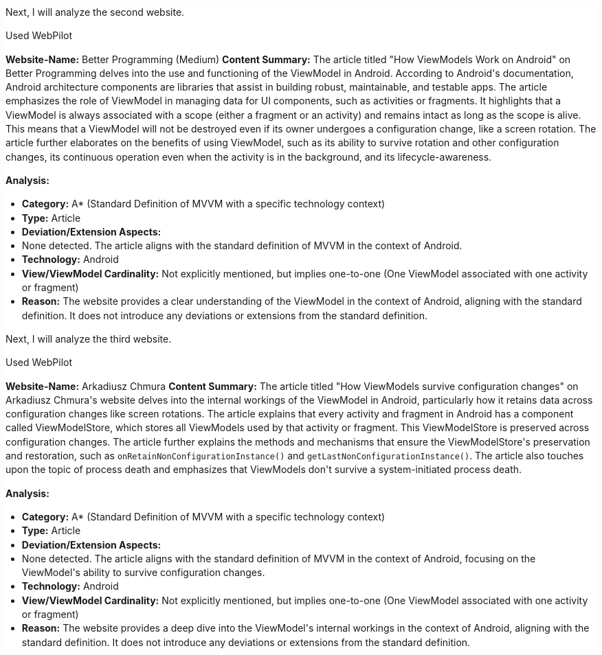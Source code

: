 Next, I will analyze the second website.




Used WebPilot




**Website-Name:**  Better Programming (Medium)
**Content Summary:**
The article titled "How ViewModels Work on Android" on Better Programming delves into the use and functioning of the ViewModel in Android. According to Android's documentation, Android architecture components are libraries that assist in building robust, maintainable, and testable apps. The article emphasizes the role of ViewModel in managing data for UI components, such as activities or fragments. It highlights that a ViewModel is always associated with a scope (either a fragment or an activity) and remains intact as long as the scope is alive. This means that a ViewModel will not be destroyed even if its owner undergoes a configuration change, like a screen rotation. The article further elaborates on the benefits of using ViewModel, such as its ability to survive rotation and other configuration changes, its continuous operation even when the activity is in the background, and its lifecycle-awareness.

**Analysis:**
- **Category:**  A* (Standard Definition of MVVM with a specific technology context)
- **Type:**  Article
- **Deviation/Extension Aspects:**
- None detected. The article aligns with the standard definition of MVVM in the context of Android.
- **Technology:**  Android
- **View/ViewModel Cardinality:**  Not explicitly mentioned, but implies one-to-one (One ViewModel associated with one activity or fragment)
- **Reason:**  The website provides a clear understanding of the ViewModel in the context of Android, aligning with the standard definition. It does not introduce any deviations or extensions from the standard definition.

Next, I will analyze the third website.




Used WebPilot




**Website-Name:**  Arkadiusz Chmura
**Content Summary:**
The article titled "How ViewModels survive configuration changes" on Arkadiusz Chmura's website delves into the internal workings of the ViewModel in Android, particularly how it retains data across configuration changes like screen rotations. The article explains that every activity and fragment in Android has a component called ViewModelStore, which stores all ViewModels used by that activity or fragment. This ViewModelStore is preserved across configuration changes. The article further explains the methods and mechanisms that ensure the ViewModelStore's preservation and restoration, such as `onRetainNonConfigurationInstance()` and `getLastNonConfigurationInstance()`. The article also touches upon the topic of process death and emphasizes that ViewModels don't survive a system-initiated process death.

**Analysis:**
- **Category:**  A* (Standard Definition of MVVM with a specific technology context)
- **Type:**  Article
- **Deviation/Extension Aspects:**
- None detected. The article aligns with the standard definition of MVVM in the context of Android, focusing on the ViewModel's ability to survive configuration changes.
- **Technology:**  Android
- **View/ViewModel Cardinality:**  Not explicitly mentioned, but implies one-to-one (One ViewModel associated with one activity or fragment)
- **Reason:**  The website provides a deep dive into the ViewModel's internal workings in the context of Android, aligning with the standard definition. It does not introduce any deviations or extensions from the standard definition.

